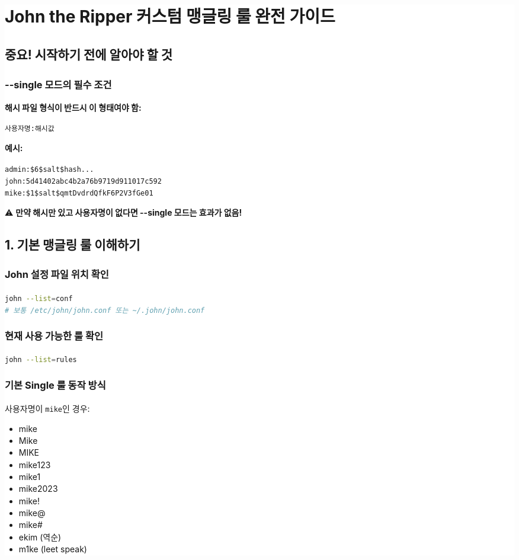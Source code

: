 # John the Ripper 커스텀 맹글링 룰 완전 가이드

## 중요! 시작하기 전에 알아야 할 것

### --single 모드의 필수 조건

**해시 파일 형식이 반드시 이 형태여야 함:**

```
사용자명:해시값
```

**예시:**

```
admin:$6$salt$hash...
john:5d41402abc4b2a76b9719d911017c592
mike:$1$salt$qmtDvdrdQfkF6P2V3fGe01
```

⚠️ **만약 해시만 있고 사용자명이 없다면 --single 모드는 효과가 없음!**

## 1. 기본 맹글링 룰 이해하기

### John 설정 파일 위치 확인

```bash
john --list=conf
# 보통 /etc/john/john.conf 또는 ~/.john/john.conf
```

### 현재 사용 가능한 룰 확인

```bash
john --list=rules
```

### 기본 Single 룰 동작 방식

사용자명이 `mike`인 경우:

- mike
- Mike
- MIKE
- mike123
- mike1
- mike2023
- mike!
- mike@
- mike#
- ekim (역순)
- m1ke (leet speak)
